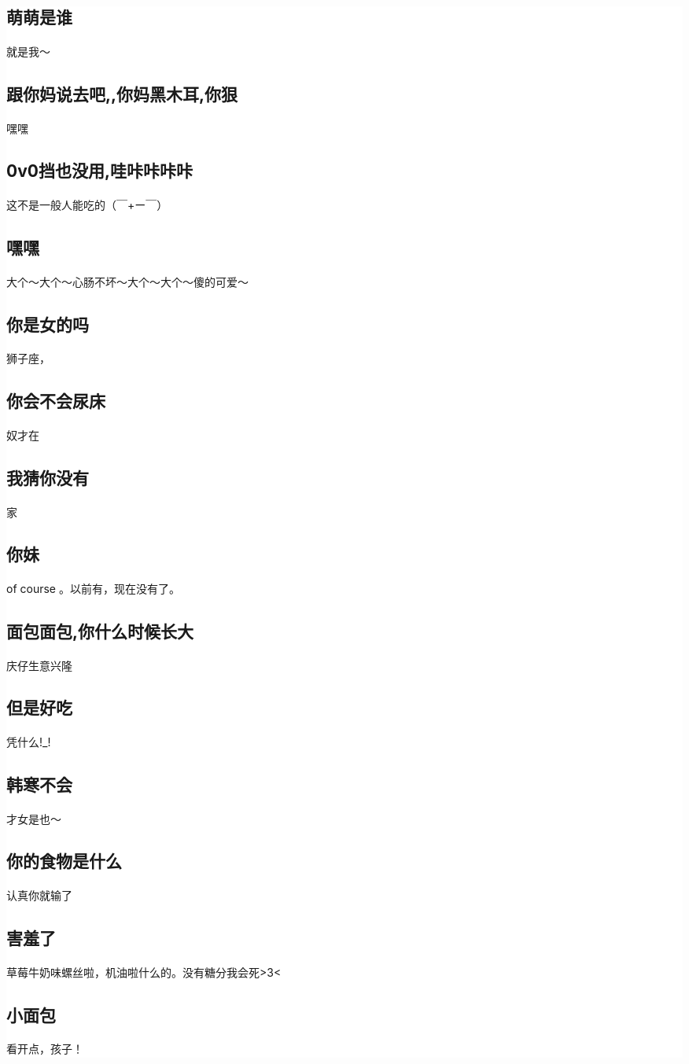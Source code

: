## 萌萌是谁
就是我〜

## 跟你妈说去吧,,你妈黑木耳,你狠
嘿嘿

## 0v0挡也没用,哇咔咔咔咔
这不是一般人能吃的（￣+ー￣）

## 嘿嘿
大个～大个～心肠不坏～大个～大个～傻的可爱～

## 你是女的吗
狮子座，

## 你会不会尿床
奴才在

## 我猜你没有
家

## 你妹
of course 。以前有，现在没有了。

## 面包面包,你什么时候长大
庆仔生意兴隆

## 但是好吃
凭什么!_!

## 韩寒不会
才女是也～

## 你的食物是什么
认真你就输了

## 害羞了
草莓牛奶味螺丝啦，机油啦什么的。没有糖分我会死>3<

## 小面包
看开点，孩子！
